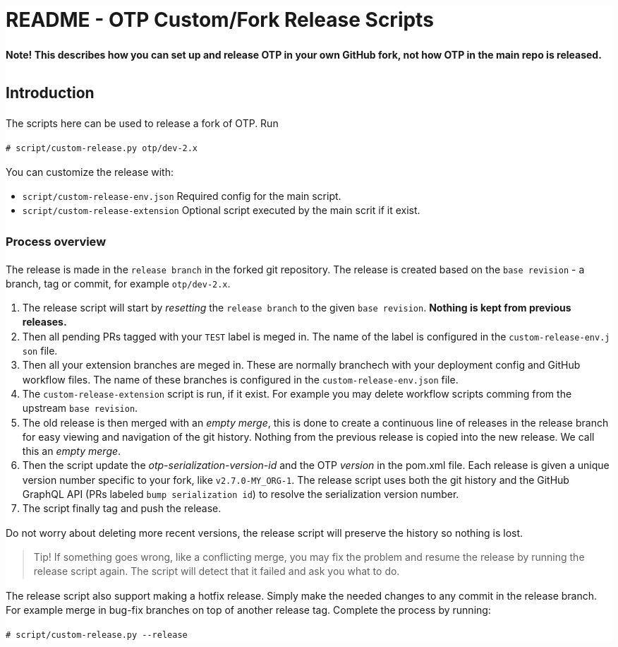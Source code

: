 # README - OTP Custom/Fork Release Scripts

**Note! This describes how you can set up and release OTP in your own GitHub fork, not how OTP in
the main repo is released.**


## Introduction

The scripts here can be used to release a fork of OTP. Run

```
# script/custom-release.py otp/dev-2.x
```

You can customize the release with:

 - `script/custom-release-env.json` Required config for the main script.
 - `script/custom-release-extension` Optional script executed by the main scrit if it exist.


### Process overview

The release is made in the `release branch` in the forked git repository. The release is created 
based on the `base revision` - a branch, tag or commit, for example `otp/dev-2.x`. 

1. The release script will start by _resetting_ the `release branch` to the given `base revision`.
   **Nothing is kept from previous releases.**
2. Then all pending PRs tagged with your `TEST` label is meged in. The name of the label is 
   configured in the `custom-release-env.json` file.
3. Then all your extension branches are meged in. These are normally branchech with your deployment
   config and GitHub workflow files. The name of these branches is configured in the 
   `custom-release-env.json` file.
4. The `custom-release-extension` script is run, if it exist. For example you may delete 
   workflow scripts comming from the upstream `base revision`. 
5. The old release is then merged with an _empty merge_, this is done to create a continuous line
   of releases in the release branch for easy viewing and navigation of the git history. Nothing
   from the previous release is copied into the new release. We call this an _empty merge_.
6. Then the script update the _otp-serialization-version-id_ and the OTP _version_ in the pom.xml 
   file. Each release is given a unique version number specific to your fork, like 
   `v2.7.0-MY_ORG-1`. The release script uses both the git history and the GitHub GraphQL API 
   (PRs labeled `bump serialization id`) to resolve the serialization version number. 
7. The script finally tag and push the release.

Do not worry about deleting more recent versions, the release script will preserve the history so
nothing is lost.

> Tip! If something goes wrong, like a conflicting merge, you may fix the problem and resume the
> release by running the release script again. The script will detect that it failed and ask you
> what to do.

The release script also support making a hotfix release. Simply make the needed changes 
to any commit in the release branch. For example merge in bug-fix branches on top of another 
release tag. Complete the process by running:

```
# script/custom-release.py --release
```
